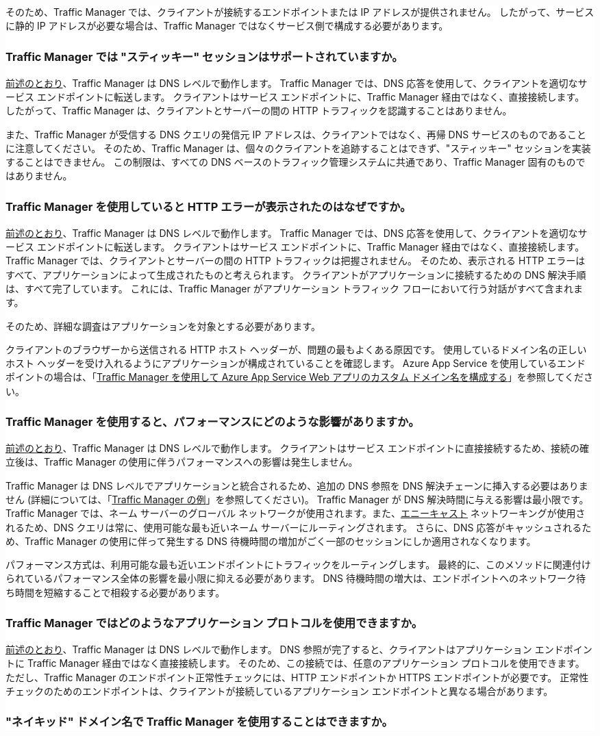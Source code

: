 そのため、Traffic Manager では、クライアントが接続するエンドポイントまたは IP アドレスが提供されません。 したがって、サービスに静的 IP アドレスが必要な場合は、Traffic Manager ではなくサービス側で構成する必要があります。

### <a name="does-traffic-manager-support-sticky-sessions"></a>Traffic Manager では "スティッキー" セッションはサポートされていますか。

[前述のとおり](#how-clients-connect-using-traffic-manager)、Traffic Manager は DNS レベルで動作します。 Traffic Manager では、DNS 応答を使用して、クライアントを適切なサービス エンドポイントに転送します。 クライアントはサービス エンドポイントに、Traffic Manager 経由ではなく、直接接続します。 したがって、Traffic Manager は、クライアントとサーバーの間の HTTP トラフィックを認識することはありません。

また、Traffic Manager が受信する DNS クエリの発信元 IP アドレスは、クライアントではなく、再帰 DNS サービスのものであることに注意してください。 そのため、Traffic Manager は、個々のクライアントを追跡することはできず、"スティッキー" セッションを実装することはできません。 この制限は、すべての DNS ベースのトラフィック管理システムに共通であり、Traffic Manager 固有のものではありません。

### <a name="why-am-i-seeing-an-http-error-when-using-traffic-manager"></a>Traffic Manager を使用していると HTTP エラーが表示されたのはなぜですか。

[前述のとおり](#how-clients-connect-using-traffic-manager)、Traffic Manager は DNS レベルで動作します。 Traffic Manager では、DNS 応答を使用して、クライアントを適切なサービス エンドポイントに転送します。 クライアントはサービス エンドポイントに、Traffic Manager 経由ではなく、直接接続します。 Traffic Manager では、クライアントとサーバーの間の HTTP トラフィックは把握されません。 そのため、表示される HTTP エラーはすべて、アプリケーションによって生成されたものと考えられます。 クライアントがアプリケーションに接続するための DNS 解決手順は、すべて完了しています。 これには、Traffic Manager がアプリケーション トラフィック フローにおいて行う対話がすべて含まれます。

そのため、詳細な調査はアプリケーションを対象とする必要があります。

クライアントのブラウザーから送信される HTTP ホスト ヘッダーが、問題の最もよくある原因です。 使用しているドメイン名の正しいホスト ヘッダーを受け入れるようにアプリケーションが構成されていることを確認します。 Azure App Service を使用しているエンドポイントの場合は、「[Traffic Manager を使用して Azure App Service Web アプリのカスタム ドメイン名を構成する](../app-service-web/web-sites-traffic-manager-custom-domain-name.md)」を参照してください。

### <a name="what-is-the-performance-impact-of-using-traffic-manager"></a>Traffic Manager を使用すると、パフォーマンスにどのような影響がありますか。

[前述のとおり](#how-clients-connect-using-traffic-manager)、Traffic Manager は DNS レベルで動作します。 クライアントはサービス エンドポイントに直接接続するため、接続の確立後は、Traffic Manager の使用に伴うパフォーマンスへの影響は発生しません。

Traffic Manager は DNS レベルでアプリケーションと統合されるため、追加の DNS 参照を DNS 解決チェーンに挿入する必要はありません (詳細については、「[Traffic Manager の例](#traffic-manager-example)」を参照してください)。 Traffic Manager が DNS 解決時間に与える影響は最小限です。 Traffic Manager では、ネーム サーバーのグローバル ネットワークが使用されます。また、[エニーキャスト](https://en.wikipedia.org/wiki/Anycast) ネットワーキングが使用されるため、DNS クエリは常に、使用可能な最も近いネーム サーバーにルーティングされます。 さらに、DNS 応答がキャッシュされるため、Traffic Manager の使用に伴って発生する DNS 待機時間の増加がごく一部のセッションにしか適用されなくなります。

パフォーマンス方式は、利用可能な最も近いエンドポイントにトラフィックをルーティングします。 最終的に、このメソッドに関連付けられているパフォーマンス全体の影響を最小限に抑える必要があります。 DNS 待機時間の増大は、エンドポイントへのネットワーク待ち時間を短縮することで相殺する必要があります。

### <a name="what-application-protocols-can-i-use-with-traffic-manager"></a>Traffic Manager ではどのようなアプリケーション プロトコルを使用できますか。

[前述のとおり](#how-clients-connect-using-traffic-manager)、Traffic Manager は DNS レベルで動作します。 DNS 参照が完了すると、クライアントはアプリケーション エンドポイントに Traffic Manager 経由ではなく直接接続します。 そのため、この接続では、任意のアプリケーション プロトコルを使用できます。 ただし、Traffic Manager のエンドポイント正常性チェックには、HTTP エンドポイントか HTTPS エンドポイントが必要です。 正常性チェックのためのエンドポイントは、クライアントが接続しているアプリケーション エンドポイントと異なる場合があります。

### <a name="can-i-use-traffic-manager-with-a-naked-domain-name"></a>"ネイキッド" ドメイン名で Traffic Manager を使用することはできますか。
